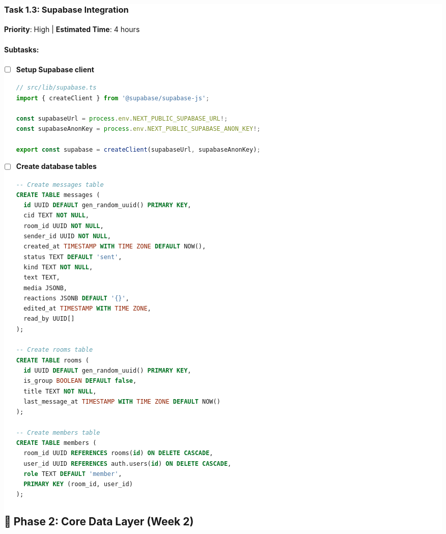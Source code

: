 ### Task 1.3: Supabase Integration
**Priority**: High | **Estimated Time**: 4 hours

#### Subtasks:
- [ ] **Setup Supabase client**
  ```typescript
  // src/lib/supabase.ts
  import { createClient } from '@supabase/supabase-js';
  
  const supabaseUrl = process.env.NEXT_PUBLIC_SUPABASE_URL!;
  const supabaseAnonKey = process.env.NEXT_PUBLIC_SUPABASE_ANON_KEY!;
  
  export const supabase = createClient(supabaseUrl, supabaseAnonKey);
  ```

- [ ] **Create database tables**
  ```sql
  -- Create messages table
  CREATE TABLE messages (
    id UUID DEFAULT gen_random_uuid() PRIMARY KEY,
    cid TEXT NOT NULL,
    room_id UUID NOT NULL,
    sender_id UUID NOT NULL,
    created_at TIMESTAMP WITH TIME ZONE DEFAULT NOW(),
    status TEXT DEFAULT 'sent',
    kind TEXT NOT NULL,
    text TEXT,
    media JSONB,
    reactions JSONB DEFAULT '{}',
    edited_at TIMESTAMP WITH TIME ZONE,
    read_by UUID[]
  );

  -- Create rooms table
  CREATE TABLE rooms (
    id UUID DEFAULT gen_random_uuid() PRIMARY KEY,
    is_group BOOLEAN DEFAULT false,
    title TEXT NOT NULL,
    last_message_at TIMESTAMP WITH TIME ZONE DEFAULT NOW()
  );

  -- Create members table
  CREATE TABLE members (
    room_id UUID REFERENCES rooms(id) ON DELETE CASCADE,
    user_id UUID REFERENCES auth.users(id) ON DELETE CASCADE,
    role TEXT DEFAULT 'member',
    PRIMARY KEY (room_id, user_id)
  );
  ```

## 🎯 Phase 2: Core Data Layer (Week 2)
